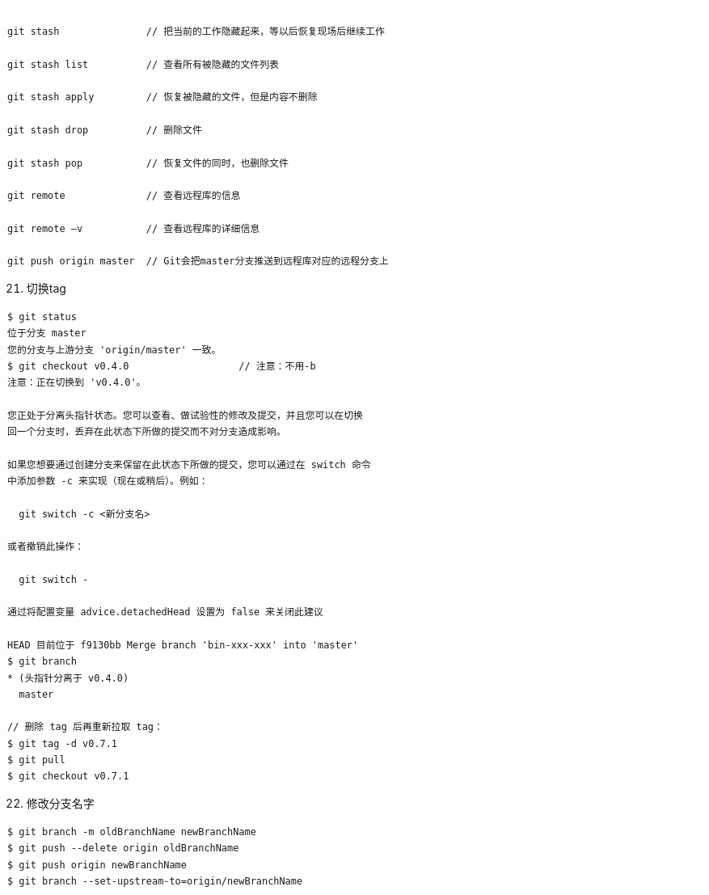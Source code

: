 ```

git stash               // 把当前的工作隐藏起来，等以后恢复现场后继续工作

git stash list          // 查看所有被隐藏的文件列表

git stash apply         // 恢复被隐藏的文件，但是内容不删除

git stash drop          // 删除文件

git stash pop           // 恢复文件的同时，也删除文件

git remote              // 查看远程库的信息

git remote –v           // 查看远程库的详细信息

git push origin master  // Git会把master分支推送到远程库对应的远程分支上
```

21. 切换tag
```
$ git status
位于分支 master
您的分支与上游分支 'origin/master' 一致。
$ git checkout v0.4.0                   // 注意：不用-b
注意：正在切换到 'v0.4.0'。

您正处于分离头指针状态。您可以查看、做试验性的修改及提交，并且您可以在切换
回一个分支时，丢弃在此状态下所做的提交而不对分支造成影响。

如果您想要通过创建分支来保留在此状态下所做的提交，您可以通过在 switch 命令
中添加参数 -c 来实现（现在或稍后）。例如：

  git switch -c <新分支名>

或者撤销此操作：

  git switch -

通过将配置变量 advice.detachedHead 设置为 false 来关闭此建议

HEAD 目前位于 f9130bb Merge branch 'bin-xxx-xxx' into 'master'
$ git branch
* (头指针分离于 v0.4.0)
  master

// 删除 tag 后再重新拉取 tag：
$ git tag -d v0.7.1
$ git pull
$ git checkout v0.7.1
```

22. 修改分支名字
```
$ git branch -m oldBranchName newBranchName
$ git push --delete origin oldBranchName
$ git push origin newBranchName 
$ git branch --set-upstream-to=origin/newBranchName 
```
